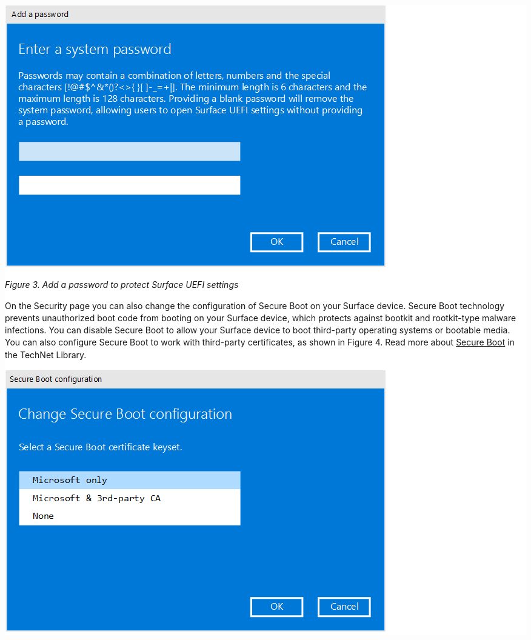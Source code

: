 ![Add a password to protect Surface UEFI settings](images/manage-surface-uefi-fig2.png "Add a password to protect Surface UEFI settings")

*Figure 3. Add a password to protect Surface UEFI settings*

On the Security page you can also change the configuration of Secure Boot on your Surface device. Secure Boot technology prevents unauthorized boot code from booting on your Surface device, which protects against bootkit and rootkit-type malware infections. You can disable Secure Boot to allow your Surface device to boot third-party operating systems or bootable media. You can also configure Secure Boot to work with third-party certificates, as shown in Figure 4. Read more about [Secure Boot](https://msdn.microsoft.com/windows/hardware/commercialize/manufacture/desktop/secure-boot-overview) in the TechNet Library.

![Configure Secure Boot](images/manage-surface-uefi-fig3.png "Configure Secure Boot")
